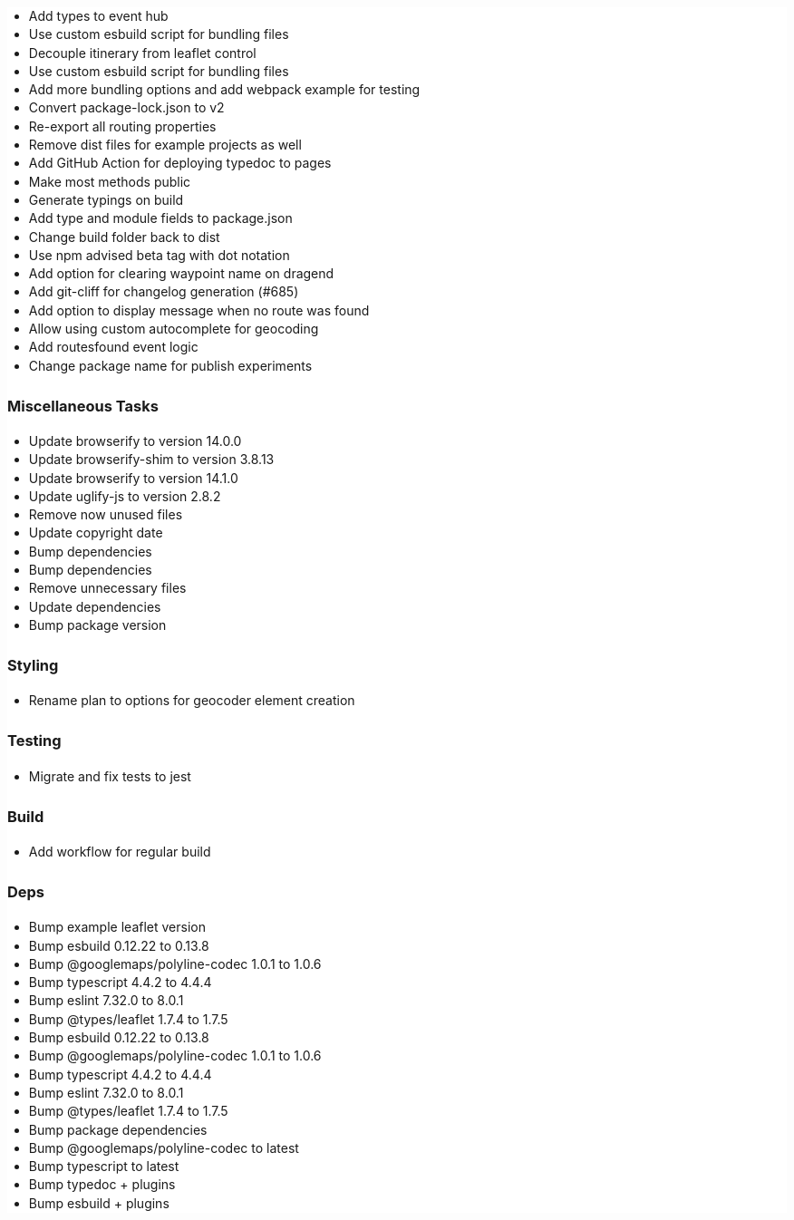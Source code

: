 - Add types to event hub
- Use custom esbuild script for bundling files
- Decouple itinerary from leaflet control
- Use custom esbuild script for bundling files
- Add more bundling options and add webpack example for testing
- Convert package-lock.json to v2
- Re-export all routing properties
- Remove dist files for example projects as well
- Add GitHub Action for deploying typedoc to pages
- Make most methods public
- Generate typings on build
- Add type and module fields to package.json
- Change build folder back to dist
- Use npm advised beta tag with dot notation
- Add option for clearing waypoint name on dragend
- Add git-cliff for changelog generation (#685)
- Add option to display message when no route was found
- Allow using custom autocomplete for geocoding
- Add routesfound event logic
- Change package name for publish experiments

### Miscellaneous Tasks

- Update browserify to version 14.0.0
- Update browserify-shim to version 3.8.13
- Update browserify to version 14.1.0
- Update uglify-js to version 2.8.2
- Remove now unused files
- Update copyright date
- Bump dependencies
- Bump dependencies
- Remove unnecessary files
- Update dependencies
- Bump package version

### Styling

- Rename plan to options for geocoder element creation

### Testing

- Migrate and fix tests to jest

### Build

- Add workflow for regular build

### Deps

- Bump example leaflet version
- Bump esbuild 0.12.22 to 0.13.8
- Bump @googlemaps/polyline-codec 1.0.1 to 1.0.6
- Bump typescript 4.4.2 to 4.4.4
- Bump eslint 7.32.0 to 8.0.1
- Bump @types/leaflet 1.7.4 to 1.7.5
- Bump esbuild 0.12.22 to 0.13.8
- Bump @googlemaps/polyline-codec 1.0.1 to 1.0.6
- Bump typescript 4.4.2 to 4.4.4
- Bump eslint 7.32.0 to 8.0.1
- Bump @types/leaflet 1.7.4 to 1.7.5
- Bump package dependencies
- Bump @googlemaps/polyline-codec to latest
- Bump typescript to latest
- Bump typedoc + plugins
- Bump esbuild + plugins